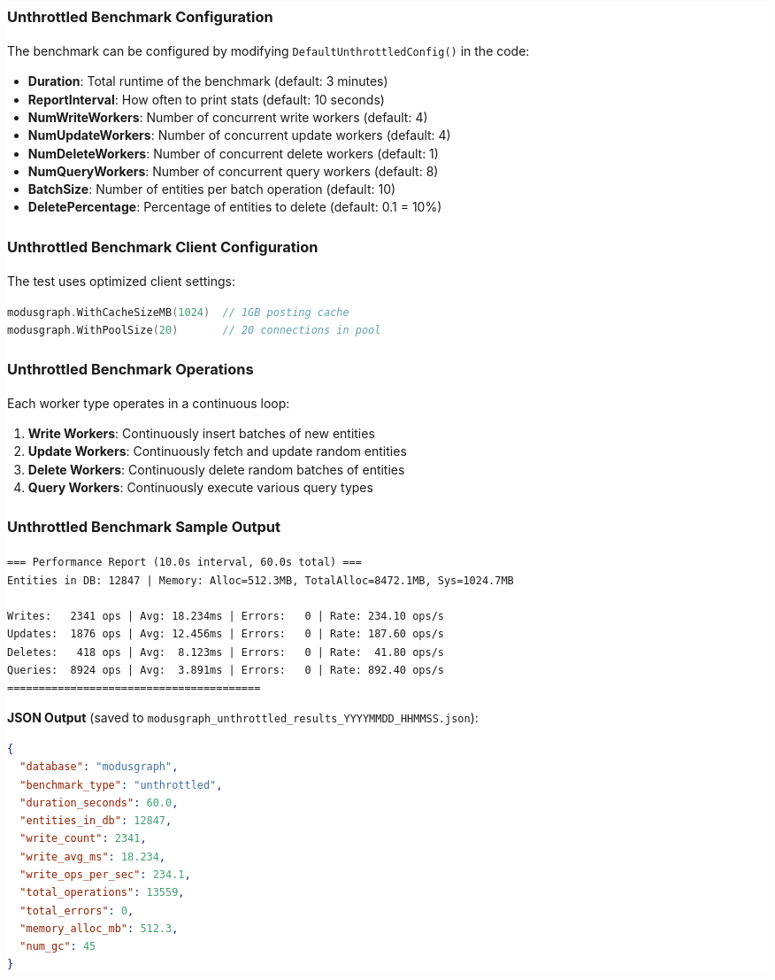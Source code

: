 ### Unthrottled Benchmark Configuration

The benchmark can be configured by modifying `DefaultUnthrottledConfig()` in the code:

- **Duration**: Total runtime of the benchmark (default: 3 minutes)
- **ReportInterval**: How often to print stats (default: 10 seconds)
- **NumWriteWorkers**: Number of concurrent write workers (default: 4)
- **NumUpdateWorkers**: Number of concurrent update workers (default: 4)
- **NumDeleteWorkers**: Number of concurrent delete workers (default: 1)
- **NumQueryWorkers**: Number of concurrent query workers (default: 8)
- **BatchSize**: Number of entities per batch operation (default: 10)
- **DeletePercentage**: Percentage of entities to delete (default: 0.1 = 10%)

### Unthrottled Benchmark Client Configuration

The test uses optimized client settings:

```go
modusgraph.WithCacheSizeMB(1024)  // 1GB posting cache
modusgraph.WithPoolSize(20)       // 20 connections in pool
```

### Unthrottled Benchmark Operations

Each worker type operates in a continuous loop:

1. **Write Workers**: Continuously insert batches of new entities
2. **Update Workers**: Continuously fetch and update random entities
3. **Delete Workers**: Continuously delete random batches of entities
4. **Query Workers**: Continuously execute various query types

### Unthrottled Benchmark Sample Output

```text
=== Performance Report (10.0s interval, 60.0s total) ===
Entities in DB: 12847 | Memory: Alloc=512.3MB, TotalAlloc=8472.1MB, Sys=1024.7MB

Writes:   2341 ops | Avg: 18.234ms | Errors:   0 | Rate: 234.10 ops/s
Updates:  1876 ops | Avg: 12.456ms | Errors:   0 | Rate: 187.60 ops/s
Deletes:   418 ops | Avg:  8.123ms | Errors:   0 | Rate:  41.80 ops/s
Queries:  8924 ops | Avg:  3.891ms | Errors:   0 | Rate: 892.40 ops/s
========================================
```

**JSON Output** (saved to `modusgraph_unthrottled_results_YYYYMMDD_HHMMSS.json`):

```json
{
  "database": "modusgraph",
  "benchmark_type": "unthrottled",
  "duration_seconds": 60.0,
  "entities_in_db": 12847,
  "write_count": 2341,
  "write_avg_ms": 18.234,
  "write_ops_per_sec": 234.1,
  "total_operations": 13559,
  "total_errors": 0,
  "memory_alloc_mb": 512.3,
  "num_gc": 45
}
```
